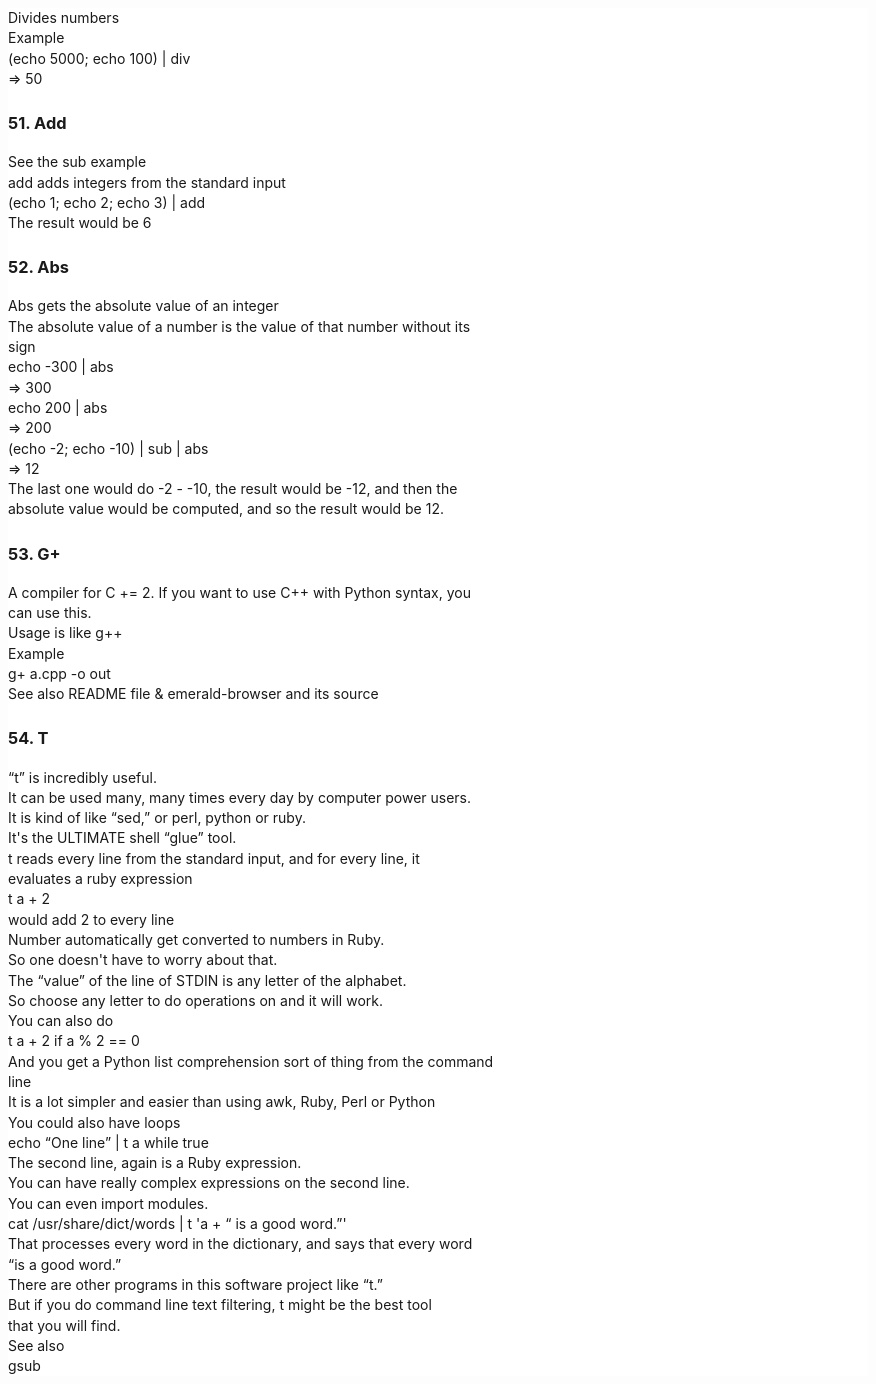    Divides numbers  
   Example  
   (echo 5000; echo 100) | div  
   => 50  
   ### 51. Add  
  
   See the sub example  
   add adds integers from the standard input  
   (echo 1; echo 2; echo 3) | add  
   The result would be 6  
   ### 52. Abs  
  
   Abs gets the absolute value of an integer  
   The absolute value of a number is the value of that number without its  
   sign  
   echo -300 | abs  
   => 300  
   echo 200 | abs  
   => 200  
   (echo -2; echo -10) | sub | abs  
   => 12  
   The last one would do -2 - -10, the result would be -12, and then the  
   absolute value would be computed, and so the result would be 12.  
   ### 53. G+  
  
   A compiler for C += 2. If you want to use C++ with Python syntax, you  
   can use this.  
   Usage is like g++  
   Example  
   g+ a.cpp -o out  
   See also README file & emerald-browser and its source  
   ### 54. T  
  
   “t” is incredibly useful.  
   It can be used many, many times every day by computer power users.  
   It is kind of like “sed,” or perl, python or ruby.  
   It's the ULTIMATE shell “glue” tool.  
   t reads every line from the standard input, and for every line, it  
   evaluates a ruby expression  
   t a + 2  
   would add 2 to every line  
   Number automatically get converted to numbers in Ruby.  
   So one doesn't have to worry about that.  
   The “value” of the line of STDIN is any letter of the alphabet.  
   So choose any letter to do operations on and it will work.  
   You can also do  
   t a + 2 if a % 2 == 0  
   And you get a Python list comprehension sort of thing from the command  
   line  
   It is a lot simpler and easier than using awk, Ruby, Perl or Python  
   You could also have loops  
   echo “One line” | t a while true  
   The second line, again is a Ruby expression.  
   You can have really complex expressions on the second line.  
   You can even import modules.  
   cat /usr/share/dict/words | t 'a + “ is a good word.”'  
   That processes every word in the dictionary, and says that every word  
   “is a good word.”  
   There are other programs in this software project like “t.”  
   But if you do command line text filtering, t might be the best tool  
   that you will find.  
   See also  
        gsub  